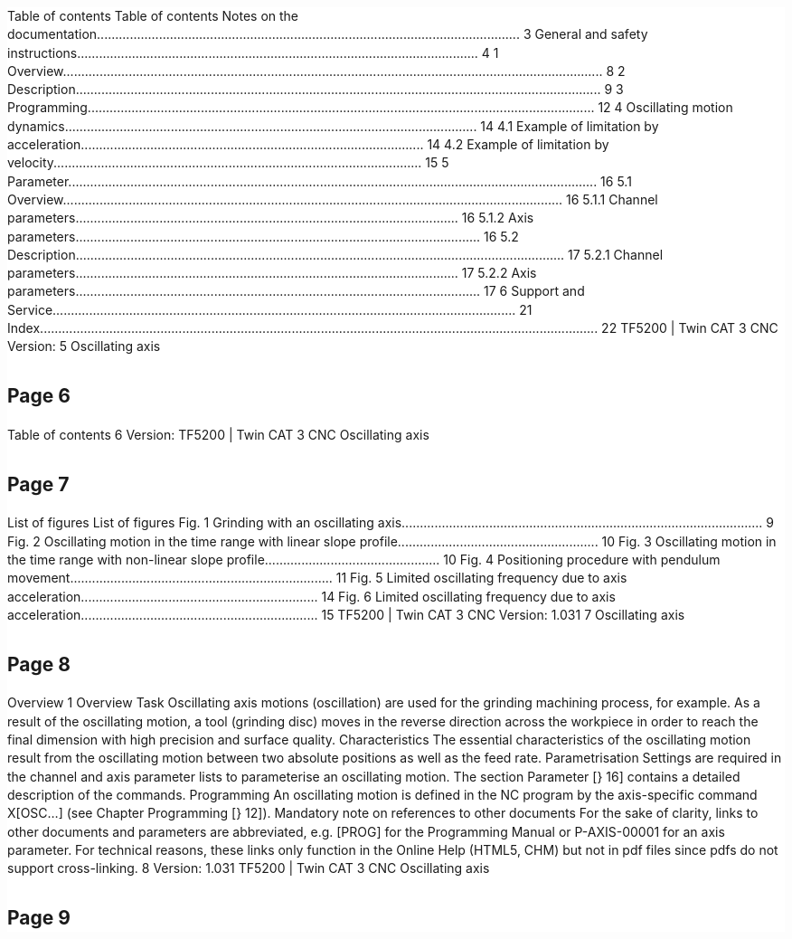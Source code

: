 Table of contents Table of contents Notes on the documentation.................................................................................................................... 3 General and safety instructions.............................................................................................................. 4 1 Overview.................................................................................................................................................... 8 2 Description................................................................................................................................................ 9 3 Programming........................................................................................................................................... 12 4 Oscillating motion dynamics................................................................................................................. 14 4.1 Example of limitation by acceleration.............................................................................................. 14 4.2 Example of limitation by velocity..................................................................................................... 15 5 Parameter................................................................................................................................................. 16 5.1 Overview......................................................................................................................................... 16 5.1.1 Channel parameters......................................................................................................... 16 5.1.2 Axis parameters............................................................................................................... 16 5.2 Description...................................................................................................................................... 17 5.2.1 Channel parameters......................................................................................................... 17 5.2.2 Axis parameters............................................................................................................... 17 6 Support and Service............................................................................................................................... 21 Index......................................................................................................................................................... 22 TF5200 | Twin CAT 3 CNC Version: 5 Oscillating axis
## Page 6

Table of contents 6 Version: TF5200 | Twin CAT 3 CNC Oscillating axis
## Page 7

List of figures List of figures Fig. 1 Grinding with an oscillating axis................................................................................................... 9 Fig. 2 Oscillating motion in the time range with linear slope profile....................................................... 10 Fig. 3 Oscillating motion in the time range with non-linear slope profile................................................ 10 Fig. 4 Positioning procedure with pendulum movement........................................................................ 11 Fig. 5 Limited oscillating frequency due to axis acceleration................................................................. 14 Fig. 6 Limited oscillating frequency due to axis acceleration................................................................. 15 TF5200 | Twin CAT 3 CNC Version: 1.031 7 Oscillating axis
## Page 8

Overview 1 Overview Task Oscillating axis motions (oscillation) are used for the grinding machining process, for example. As a result of the oscillating motion, a tool (grinding disc) moves in the reverse direction across the workpiece in order to reach the final dimension with high precision and surface quality. Characteristics The essential characteristics of the oscillating motion result from the oscillating motion between two absolute positions as well as the feed rate. Parametrisation Settings are required in the channel and axis parameter lists to parameterise an oscillating motion. The section Parameter [} 16] contains a detailed description of the commands. Programming An oscillating motion is defined in the NC program by the axis-specific command X[OSC…] (see Chapter Programming [} 12]). Mandatory note on references to other documents For the sake of clarity, links to other documents and parameters are abbreviated, e.g. [PROG] for the Programming Manual or P-AXIS-00001 for an axis parameter. For technical reasons, these links only function in the Online Help (HTML5, CHM) but not in pdf files since pdfs do not support cross-linking. 8 Version: 1.031 TF5200 | Twin CAT 3 CNC Oscillating axis
## Page 9
